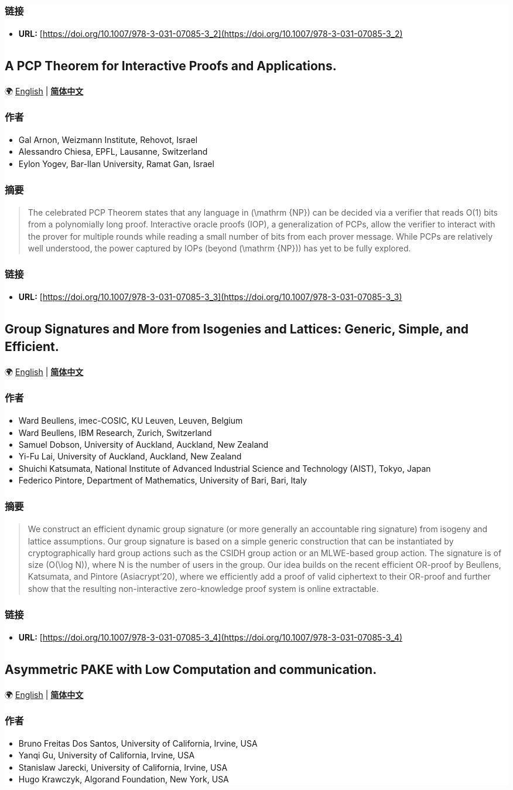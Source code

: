 ### 链接
- **URL:** [https://doi.org/10.1007/978-3-031-07085-3_2](https://doi.org/10.1007/978-3-031-07085-3_2)
## A PCP Theorem for Interactive Proofs and Applications.
🌍 [English](../../../docs/en/Eurocrypt/Eurocrypt%2022-2.md#a-pcp-theorem-for-interactive-proofs-and-applications) | **[简体中文](../../../docs/zh-CN/Eurocrypt/Eurocrypt%2022-2.md#a-pcp-theorem-for-interactive-proofs-and-applications)**
### 作者
* Gal Arnon, Weizmann Institute, Rehovot, Israel
* Alessandro Chiesa, EPFL, Lausanne, Switzerland
* Eylon Yogev, Bar-Ilan University, Ramat Gan, Israel
### 摘要
> The celebrated PCP Theorem states that any language in \(\mathrm {NP}\) can be decided via a verifier that reads O(1) bits from a polynomially long proof. Interactive oracle proofs (IOP), a generalization of PCPs, allow the verifier to interact with the prover for multiple rounds while reading a small number of bits from each prover message. While PCPs are relatively well understood, the power captured by IOPs (beyond \(\mathrm {NP}\)) has yet to be fully explored.

### 链接
- **URL:** [https://doi.org/10.1007/978-3-031-07085-3_3](https://doi.org/10.1007/978-3-031-07085-3_3)
## Group Signatures and More from Isogenies and Lattices: Generic, Simple, and Efficient.
🌍 [English](../../../docs/en/Eurocrypt/Eurocrypt%2022-2.md#group-signatures-and-more-from-isogenies-and-lattices-generic-simple-and-efficient) | **[简体中文](../../../docs/zh-CN/Eurocrypt/Eurocrypt%2022-2.md#group-signatures-and-more-from-isogenies-and-lattices-generic-simple-and-efficient)**
### 作者
* Ward Beullens, imec-COSIC, KU Leuven, Leuven, Belgium
* Ward Beullens, IBM Research, Zurich, Switzerland
* Samuel Dobson, University of Auckland, Auckland, New Zealand
* Yi-Fu Lai, University of Auckland, Auckland, New Zealand
* Shuichi Katsumata, National Institute of Advanced Industrial Science and Technology (AIST), Tokyo, Japan
* Federico Pintore, Department of Mathematics, University of Bari, Bari, Italy
### 摘要
> We construct an efficient dynamic group signature (or more generally an accountable ring signature) from isogeny and lattice assumptions. Our group signature is based on a simple generic construction that can be instantiated by cryptographically hard group actions such as the CSIDH group action or an MLWE-based group action. The signature is of size \(O(\log N)\), where N is the number of users in the group. Our idea builds on the recent efficient OR-proof by Beullens, Katsumata, and Pintore (Asiacrypt’20), where we efficiently add a proof of valid ciphertext to their OR-proof and further show that the resulting non-interactive zero-knowledge proof system is online extractable.

### 链接
- **URL:** [https://doi.org/10.1007/978-3-031-07085-3_4](https://doi.org/10.1007/978-3-031-07085-3_4)
## Asymmetric PAKE with Low Computation and communication.
🌍 [English](../../../docs/en/Eurocrypt/Eurocrypt%2022-2.md#asymmetric-pake-with-low-computation-and-communication) | **[简体中文](../../../docs/zh-CN/Eurocrypt/Eurocrypt%2022-2.md#asymmetric-pake-with-low-computation-and-communication)**
### 作者
* Bruno Freitas Dos Santos, University of California, Irvine, USA
* Yanqi Gu, University of California, Irvine, USA
* Stanislaw Jarecki, University of California, Irvine, USA
* Hugo Krawczyk, Algorand Foundation, New York, USA